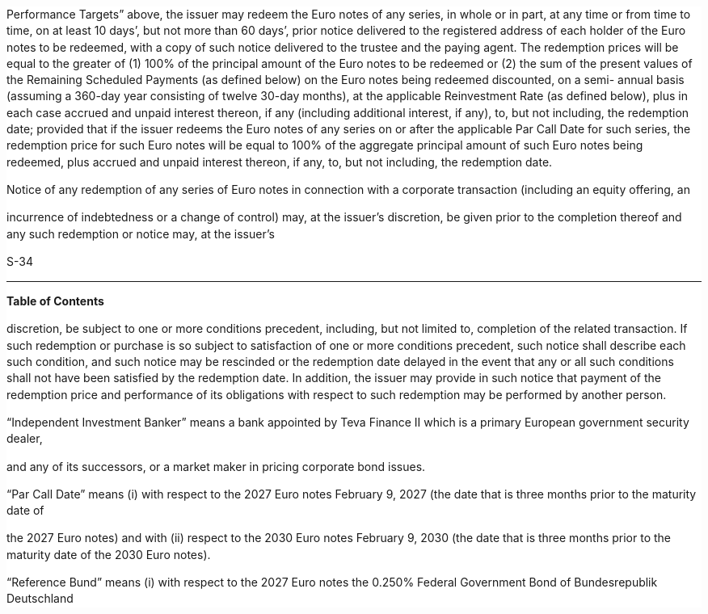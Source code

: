 Performance Targets” above, the issuer may redeem the Euro notes of any series, in whole or in part, at any time or from time to time, on at least 10
days’, but not more than 60 days’, prior notice delivered to the registered address of each holder of the Euro notes to be redeemed, with a copy of such
notice delivered to the trustee and the paying agent. The redemption prices will be equal to the greater of (1) 100% of the principal amount of the Euro
notes to be redeemed or (2) the sum of the present values of the Remaining Scheduled Payments (as defined below) on the Euro notes being redeemed
discounted, on a semi- annual basis (assuming a 360-day year consisting of twelve 30-day months), at the applicable Reinvestment Rate (as defined
below), plus in each case accrued and unpaid interest thereon, if any (including additional interest, if any), to, but not including, the redemption date;
provided that if the issuer redeems the Euro notes of any series on or after the applicable Par Call Date for such series, the redemption price for such
Euro notes will be equal to 100% of the aggregate principal amount of such Euro notes being redeemed, plus accrued and unpaid interest thereon, if any,
to, but not including, the redemption date.

Notice of any redemption of any series of Euro notes in connection with a corporate transaction (including an equity offering, an

incurrence of indebtedness or a change of control) may, at the issuer’s discretion, be given prior to the completion thereof and any such redemption or
notice may, at the issuer’s

S-34


-----

**Table of Contents**

discretion, be subject to one or more conditions precedent, including, but not limited to, completion of the related transaction. If such redemption or
purchase is so subject to satisfaction of one or more conditions precedent, such notice shall describe each such condition, and such notice may be
rescinded or the redemption date delayed in the event that any or all such conditions shall not have been satisfied by the redemption date. In addition, the
issuer may provide in such notice that payment of the redemption price and performance of its obligations with respect to such redemption may be
performed by another person.

“Independent Investment Banker” means a bank appointed by Teva Finance II which is a primary European government security dealer,

and any of its successors, or a market maker in pricing corporate bond issues.

“Par Call Date” means (i) with respect to the 2027 Euro notes February 9, 2027 (the date that is three months prior to the maturity date of

the 2027 Euro notes) and with (ii) respect to the 2030 Euro notes February 9, 2030 (the date that is three months prior to the maturity date of the 2030
Euro notes).

“Reference Bund” means (i) with respect to the 2027 Euro notes the 0.250% Federal Government Bond of Bundesrepublik Deutschland
